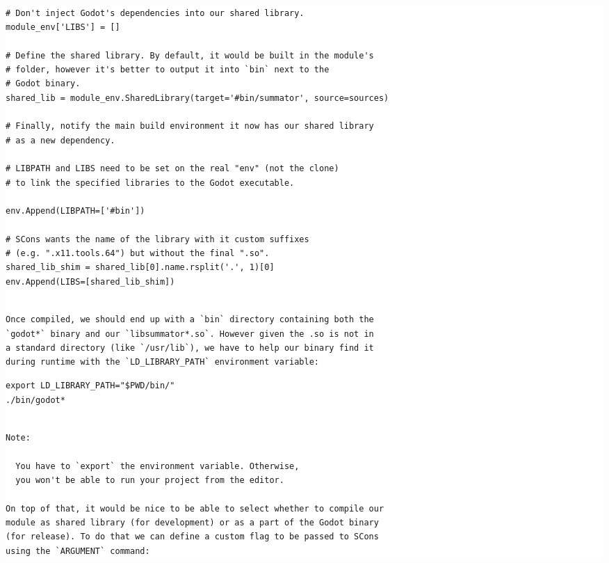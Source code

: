     # Don't inject Godot's dependencies into our shared library.
    module_env['LIBS'] = []

    # Define the shared library. By default, it would be built in the module's
    # folder, however it's better to output it into `bin` next to the
    # Godot binary.
    shared_lib = module_env.SharedLibrary(target='#bin/summator', source=sources)

    # Finally, notify the main build environment it now has our shared library
    # as a new dependency.

    # LIBPATH and LIBS need to be set on the real "env" (not the clone)
    # to link the specified libraries to the Godot executable.

    env.Append(LIBPATH=['#bin'])

    # SCons wants the name of the library with it custom suffixes
    # (e.g. ".x11.tools.64") but without the final ".so".
    shared_lib_shim = shared_lib[0].name.rsplit('.', 1)[0]
    env.Append(LIBS=[shared_lib_shim])
```

Once compiled, we should end up with a `bin` directory containing both the
`godot*` binary and our `libsummator*.so`. However given the .so is not in
a standard directory (like `/usr/lib`), we have to help our binary find it
during runtime with the `LD_LIBRARY_PATH` environment variable:

```
    export LD_LIBRARY_PATH="$PWD/bin/"
    ./bin/godot*
```

Note:

  You have to `export` the environment variable. Otherwise,
  you won't be able to run your project from the editor.

On top of that, it would be nice to be able to select whether to compile our
module as shared library (for development) or as a part of the Godot binary
(for release). To do that we can define a custom flag to be passed to SCons
using the `ARGUMENT` command:

```